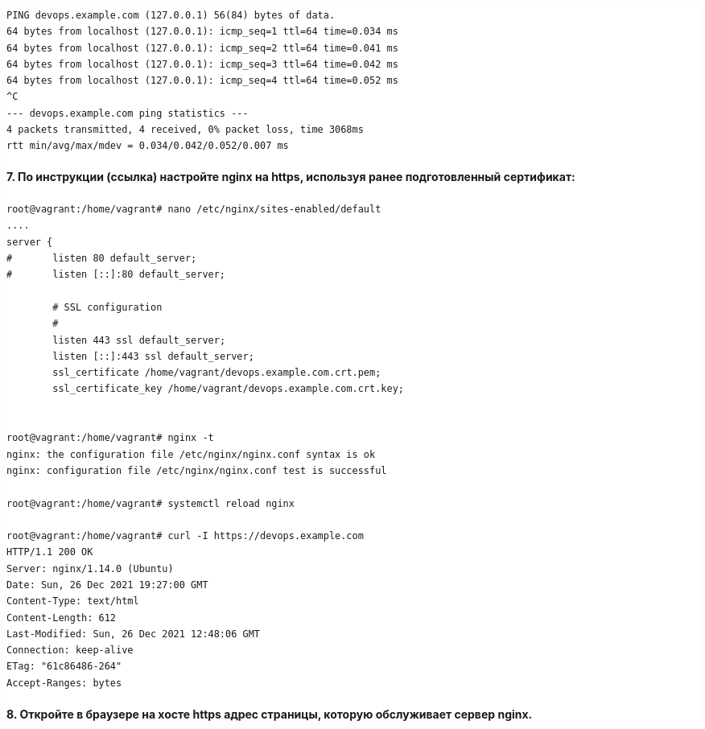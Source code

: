 ```
PING devops.example.com (127.0.0.1) 56(84) bytes of data.
64 bytes from localhost (127.0.0.1): icmp_seq=1 ttl=64 time=0.034 ms
64 bytes from localhost (127.0.0.1): icmp_seq=2 ttl=64 time=0.041 ms
64 bytes from localhost (127.0.0.1): icmp_seq=3 ttl=64 time=0.042 ms
64 bytes from localhost (127.0.0.1): icmp_seq=4 ttl=64 time=0.052 ms
^C
--- devops.example.com ping statistics ---
4 packets transmitted, 4 received, 0% packet loss, time 3068ms
rtt min/avg/max/mdev = 0.034/0.042/0.052/0.007 ms

```
#### 7. По инструкции (ссылка) настройте nginx на https, используя ранее подготовленный сертификат:
```
root@vagrant:/home/vagrant# nano /etc/nginx/sites-enabled/default
....
server {
#       listen 80 default_server;
#       listen [::]:80 default_server;

        # SSL configuration
        #
        listen 443 ssl default_server;
        listen [::]:443 ssl default_server;
        ssl_certificate /home/vagrant/devops.example.com.crt.pem;
        ssl_certificate_key /home/vagrant/devops.example.com.crt.key;


root@vagrant:/home/vagrant# nginx -t
nginx: the configuration file /etc/nginx/nginx.conf syntax is ok
nginx: configuration file /etc/nginx/nginx.conf test is successful

root@vagrant:/home/vagrant# systemctl reload nginx 

root@vagrant:/home/vagrant# curl -I https://devops.example.com
HTTP/1.1 200 OK
Server: nginx/1.14.0 (Ubuntu)
Date: Sun, 26 Dec 2021 19:27:00 GMT
Content-Type: text/html
Content-Length: 612
Last-Modified: Sun, 26 Dec 2021 12:48:06 GMT
Connection: keep-alive
ETag: "61c86486-264"
Accept-Ranges: bytes

```
#### 8. Откройте в браузере на хосте https адрес страницы, которую обслуживает сервер nginx.